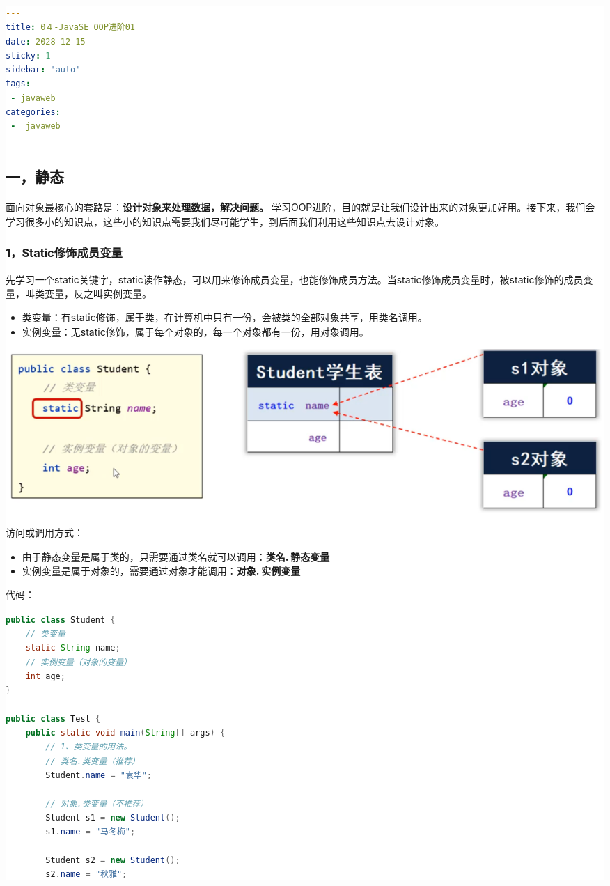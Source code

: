 ```yaml
---
title: 0４-JavaSE OOP进阶01
date: 2028-12-15
sticky: 1
sidebar: 'auto'
tags:
 - javaweb
categories:
 -  javaweb
---
```


## 一，静态

面向对象最核心的套路是：**设计对象来处理数据，解决问题。** 学习OOP进阶，目的就是让我们设计出来的对象更加好用。接下来，我们会学习很多小的知识点，这些小的知识点需要我们尽可能学生，到后面我们利用这些知识点去设计对象。

### 1，Static修饰成员变量

先学习一个static关键字，static读作静态，可以用来修饰成员变量，也能修饰成员方法。当static修饰成员变量时，被static修饰的成员变量，叫类变量，反之叫实例变量。

* 类变量：有static修饰，属于类，在计算机中只有一份，会被类的全部对象共享，用类名调用。
* 实例变量：无static修饰，属于每个对象的，每一个对象都有一份，用对象调用。

![1700698612764](./assets/1700698612764.png)

访问或调用方式：

* 由于静态变量是属于类的，只需要通过类名就可以调用：**类名. 静态变量**
* 实例变量是属于对象的，需要通过对象才能调用：**对象. 实例变量**

代码：

```java
public class Student {
    // 类变量
    static String name;
    // 实例变量（对象的变量）
    int age;
}

public class Test {
    public static void main(String[] args) {
        // 1、类变量的用法。
        // 类名.类变量（推荐）
        Student.name = "袁华";

        // 对象.类变量（不推荐）
        Student s1 = new Student();
        s1.name = "马冬梅";

        Student s2 = new Student();
        s2.name = "秋雅";
```
